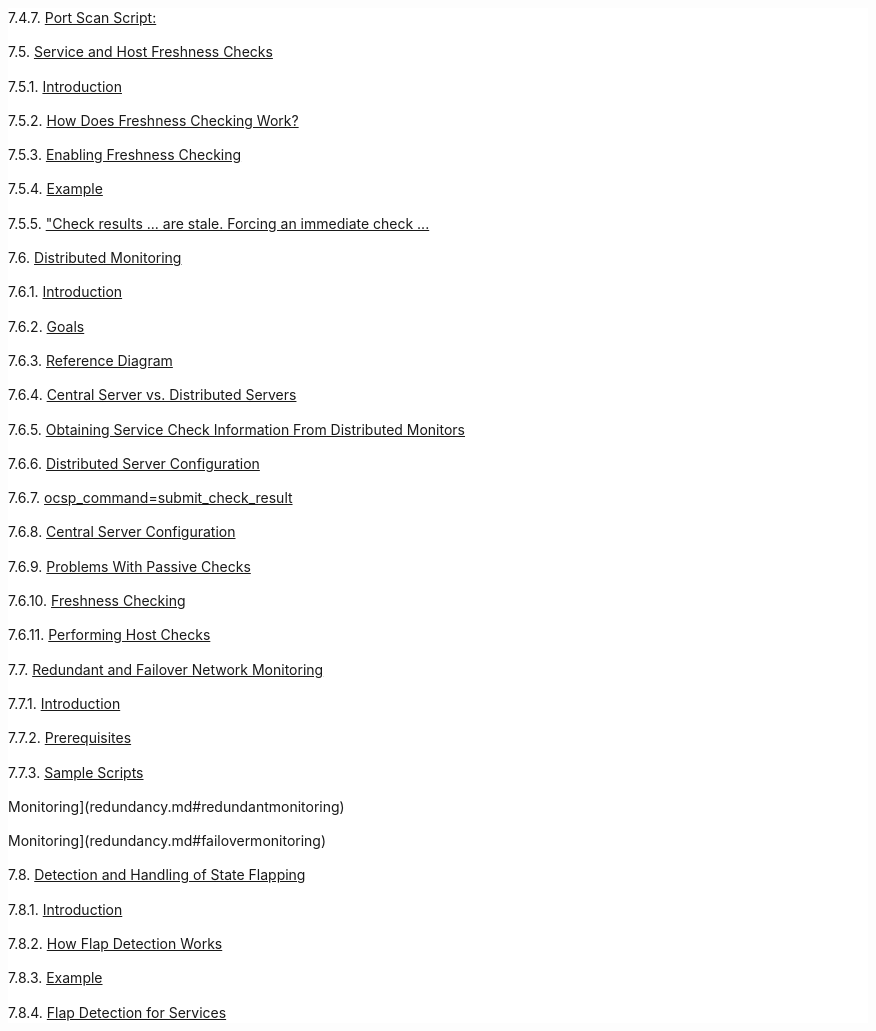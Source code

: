 7.4.7. [Port Scan Script:](volatileservices.md#portscanscript)

7.5. [Service and Host Freshness Checks](freshness.md)

7.5.1. [Introduction](freshness.md#introduction)

7.5.2. [How Does Freshness Checking Work?](freshness.md#howitworks)

7.5.3. [Enabling Freshness Checking](freshness.md#enable)

7.5.4. [Example](freshness.md#example)

7.5.5. ["Check results ... are stale. Forcing an immediate check
...](freshness.md#stale)

7.6. [Distributed Monitoring](distributed.md)

7.6.1. [Introduction](distributed.md#introduction)

7.6.2. [Goals](distributed.md#goals)

7.6.3. [Reference Diagram](distributed.md#referencediagram)

7.6.4. [Central Server vs. Distributed
Servers](distributed.md#centralvsdistributed)

7.6.5. [Obtaining Service Check Information From Distributed
Monitors](distributed.md#servicecheckinfo)

7.6.6. [Distributed Server
Configuration](distributed.md#distributedconfig)

7.6.7.
[ocsp\_command=submit\_check\_result](distributed.md#oscpsubmitcheckresult)

7.6.8. [Central Server Configuration](distributed.md#centralconfig)

7.6.9. [Problems With Passive Checks](distributed.md#problemspassive)

7.6.10. [Freshness Checking](distributed.md#freshnesschecks)

7.6.11. [Performing Host Checks](distributed.md#hostcheckperforming)

7.7. [Redundant and Failover Network Monitoring](redundancy.md)

7.7.1. [Introduction](redundancy.md#introduction)

7.7.2. [Prerequisites](redundancy.md#redprerequisites)

7.7.3. [Sample Scripts](redundancy.md#samplescripts)

Monitoring](redundancy.md#redundantmonitoring)

Monitoring](redundancy.md#failovermonitoring)

7.8. [Detection and Handling of State Flapping](flapping.md)

7.8.1. [Introduction](flapping.md#introduction)

7.8.2. [How Flap Detection Works](flapping.md#howitworks)

7.8.3. [Example](flapping.md#example)

7.8.4. [Flap Detection for Services](flapping.md#detectionservices)
